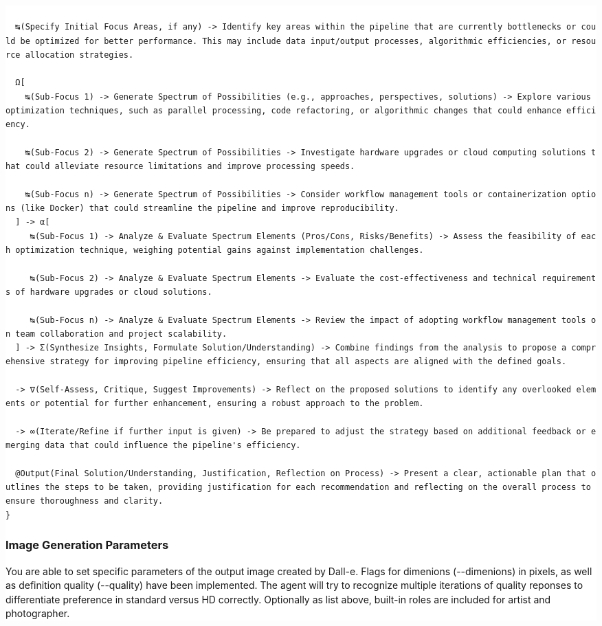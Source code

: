 ```
  
  ↹(Specify Initial Focus Areas, if any) -> Identify key areas within the pipeline that are currently bottlenecks or could be optimized for better performance. This may include data input/output processes, algorithmic efficiencies, or resource allocation strategies.

  Ω[
    ↹(Sub-Focus 1) -> Generate Spectrum of Possibilities (e.g., approaches, perspectives, solutions) -> Explore various optimization techniques, such as parallel processing, code refactoring, or algorithmic changes that could enhance efficiency.
    
    ↹(Sub-Focus 2) -> Generate Spectrum of Possibilities -> Investigate hardware upgrades or cloud computing solutions that could alleviate resource limitations and improve processing speeds.
    
    ↹(Sub-Focus n) -> Generate Spectrum of Possibilities -> Consider workflow management tools or containerization options (like Docker) that could streamline the pipeline and improve reproducibility.
  ] -> α[
     ↹(Sub-Focus 1) -> Analyze & Evaluate Spectrum Elements (Pros/Cons, Risks/Benefits) -> Assess the feasibility of each optimization technique, weighing potential gains against implementation challenges.
     
     ↹(Sub-Focus 2) -> Analyze & Evaluate Spectrum Elements -> Evaluate the cost-effectiveness and technical requirements of hardware upgrades or cloud solutions.
     
     ↹(Sub-Focus n) -> Analyze & Evaluate Spectrum Elements -> Review the impact of adopting workflow management tools on team collaboration and project scalability.
  ] -> Σ(Synthesize Insights, Formulate Solution/Understanding) -> Combine findings from the analysis to propose a comprehensive strategy for improving pipeline efficiency, ensuring that all aspects are aligned with the defined goals.
  
  -> ∇(Self-Assess, Critique, Suggest Improvements) -> Reflect on the proposed solutions to identify any overlooked elements or potential for further enhancement, ensuring a robust approach to the problem.
  
  -> ∞(Iterate/Refine if further input is given) -> Be prepared to adjust the strategy based on additional feedback or emerging data that could influence the pipeline's efficiency.
  
  @Output(Final Solution/Understanding, Justification, Reflection on Process) -> Present a clear, actionable plan that outlines the steps to be taken, providing justification for each recommendation and reflecting on the overall process to ensure thoroughness and clarity.
}
```

### Image Generation Parameters

You are able to set specific parameters of the output image created by Dall-e. Flags for dimenions (--dimenions) in pixels, as well as definition quality (--quality) have been implemented. The agent will try to recognize multiple iterations of quality reponses to differentiate preference in standard versus HD correctly. Optionally as list above, built-in roles are included for artist and photographer.
